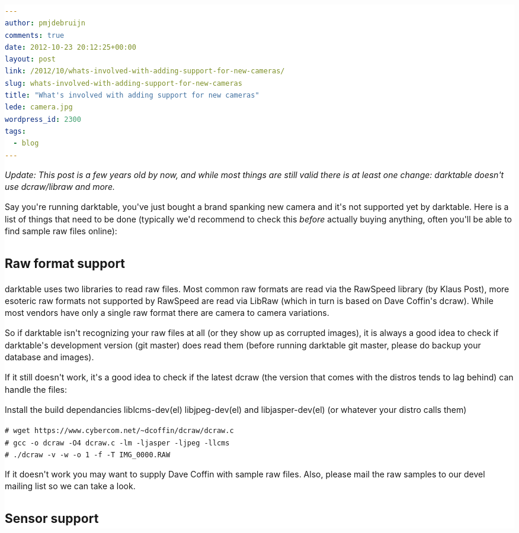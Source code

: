 ```yaml
---
author: pmjdebruijn
comments: true
date: 2012-10-23 20:12:25+00:00
layout: post
link: /2012/10/whats-involved-with-adding-support-for-new-cameras/
slug: whats-involved-with-adding-support-for-new-cameras
title: "What's involved with adding support for new cameras"
lede: camera.jpg
wordpress_id: 2300
tags:
  - blog
---
```

_Update: This post is a few years old by now, and while most things are still valid there is at least one change: darktable doesn't use dcraw/libraw and more._

Say you're running darktable, you've just bought a brand spanking new camera and it's not supported yet by darktable. Here is a list of things that need to be done (typically we'd recommend to check this _before_ actually buying anything, often you'll be able to find sample raw files online):

## Raw format support

darktable uses two libraries to read raw files. Most common raw formats are read via the RawSpeed library (by Klaus Post), more esoteric raw formats not supported by RawSpeed are read via LibRaw (which in turn is based on Dave Coffin's dcraw). While most vendors have only a single raw format there are camera to camera variations.

So if darktable isn't recognizing your raw files at all (or they show up as corrupted images), it is always a good idea to check if darktable's development version (git master) does read them (before running darktable git master, please do backup your database and images).

If it still doesn't work, it's a good idea to check if the latest dcraw (the version that comes with the distros tends to lag behind) can handle the files:

Install the build dependancies liblcms-dev(el) libjpeg-dev(el) and libjasper-dev(el) (or whatever your distro calls them)

    # wget https://www.cybercom.net/~dcoffin/dcraw/dcraw.c
    # gcc -o dcraw -O4 dcraw.c -lm -ljasper -ljpeg -llcms
    # ./dcraw -v -w -o 1 -f -T IMG_0000.RAW

If it doesn't work you may want to supply Dave Coffin with sample raw files.
Also, please mail the raw samples to our devel mailing list so we can take a look.

## Sensor support
